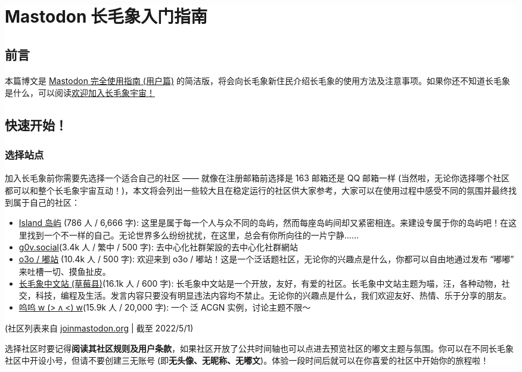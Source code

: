 # Mastodon 长毛象入门指南

## 前言

本篇博文是 [Mastodon 完全使用指南 (用户篇)](https://blog.holger.net.cn/posts/a-users-guide-to-21st-century-sns/) 的简洁版，将会向长毛象新住民介绍长毛象的使用方法及注意事项。如果你还不知道长毛象是什么，可以阅读[欢迎加入长毛象宇宙！](https://blog.holger.net.cn/posts/welcome-to-mastodon/)

## 快速开始！

### 选择站点

加入长毛象前你需要先选择一个适合自己的社区 —— 就像在注册邮箱前选择是 163 邮箱还是 QQ 邮箱一样 (当然啦，无论你选择哪个社区都可以和整个长毛象宇宙互动！)，本文将会列出一些较大且在稳定运行的社区供大家参考，大家可以在使用过程中感受不同的氛围并最终找到属于自己的社区：

- [Island 岛屿](https://mast.dragon-fly.club/about) (786 人 / 6,666 字): 这里是属于每一个人与众不同的岛屿，然而每座岛屿间却又紧密相连。来建设专属于你的岛屿吧！在这里找到一个不一样的自己。无论世界多么纷纷扰扰，在这里，总会有你所向往的一片宁静……
- [g0v.social](https://g0v.social/about)(3.4k 人 / 繁中 / 500 字): 去中心化社群架設的去中心化社群網站 
- [o3o / 嘟站](https://o3o.ca/about) (10.4k 人 / 500 字): 欢迎来到 o3o / 嘟站！这是一个泛话题社区，无论你的兴趣点是什么，你都可以自由地通过发布 “嘟嘟” 来吐槽一切、摸鱼扯皮。
- [长毛象中文站 (草莓县)](https://m.cmx.im/about)(16.1k 人 / 600 字): 长毛象中文站是一个开放，友好，有爱的社区。长毛象中文站主题为喵，汪，各种动物，社交，科技，编程及生活。发言内容只要没有明显违法内容均不禁止。无论你的兴趣点是什么，我们欢迎友好、热情、乐于分享的朋友。
- [呜呜 w (> ʌ <) w](https://wxw.moe/about)(15.9k 人 / 20,000 字): 一个 泛 ACGN 实例，讨论主题不限～

(社区列表来自 [joinmastodon.org](https://joinmastodon.org/communities/general) | 截至 2022/5/1)

选择社区时要记得**阅读其社区规则及用户条款**，如果社区开放了公共时间轴也可以点进去预览社区的嘟文主题与氛围。你可以在不同长毛象社区中开设小号，但请不要创建三无账号 (即**无头像、无昵称、无嘟文**)。体验一段时间后就可以在你喜爱的社区中开始你的旅程啦！
